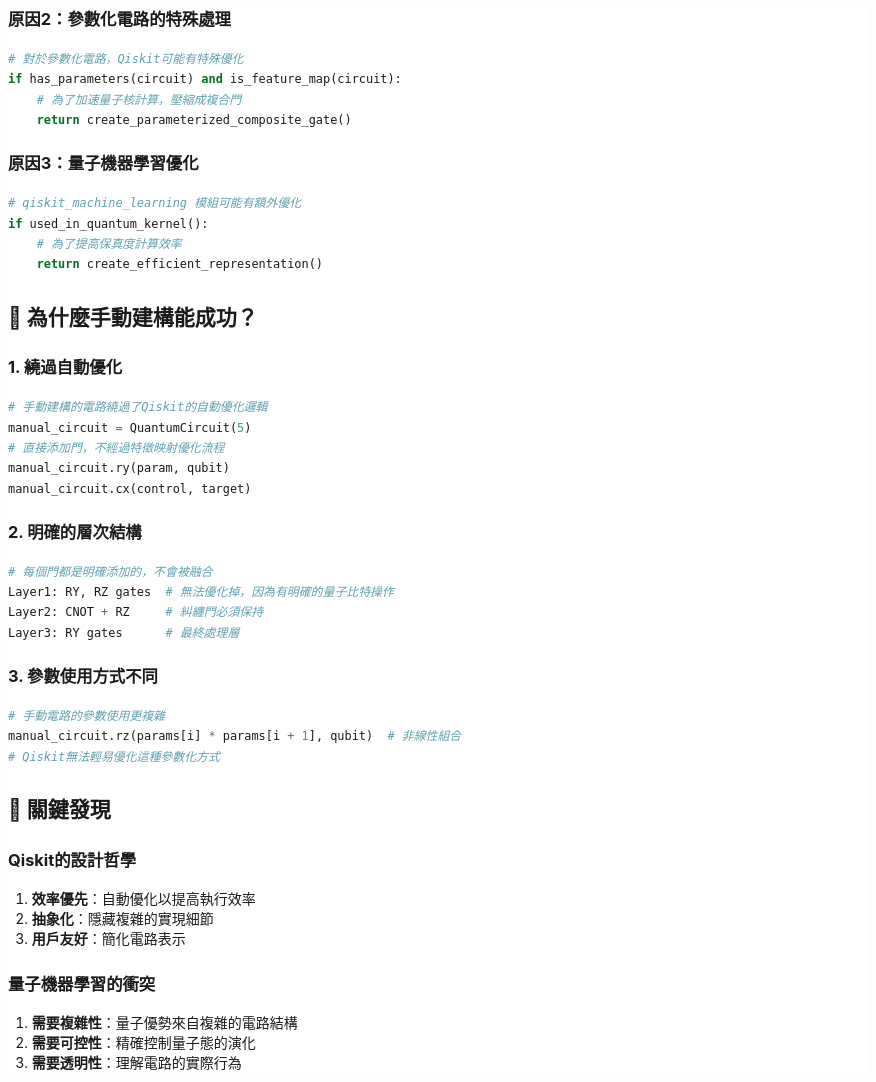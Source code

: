 ### **原因2：參數化電路的特殊處理**
```python
# 對於參數化電路，Qiskit可能有特殊優化
if has_parameters(circuit) and is_feature_map(circuit):
    # 為了加速量子核計算，壓縮成複合門
    return create_parameterized_composite_gate()
```

### **原因3：量子機器學習優化**
```python
# qiskit_machine_learning 模組可能有額外優化
if used_in_quantum_kernel():
    # 為了提高保真度計算效率
    return create_efficient_representation()
```

## 🔧 為什麼手動建構能成功？

### **1. 繞過自動優化**
```python
# 手動建構的電路繞過了Qiskit的自動優化邏輯
manual_circuit = QuantumCircuit(5)
# 直接添加門，不經過特徵映射優化流程
manual_circuit.ry(param, qubit)
manual_circuit.cx(control, target)
```

### **2. 明確的層次結構**
```python
# 每個門都是明確添加的，不會被融合
Layer1: RY, RZ gates  # 無法優化掉，因為有明確的量子比特操作
Layer2: CNOT + RZ     # 糾纏門必須保持
Layer3: RY gates      # 最終處理層
```

### **3. 參數使用方式不同**
```python
# 手動電路的參數使用更複雜
manual_circuit.rz(params[i] * params[i + 1], qubit)  # 非線性組合
# Qiskit無法輕易優化這種參數化方式
```

## 🎯 關鍵發現

### **Qiskit的設計哲學**
1. **效率優先**：自動優化以提高執行效率
2. **抽象化**：隱藏複雜的實現細節
3. **用戶友好**：簡化電路表示

### **量子機器學習的衝突**
1. **需要複雜性**：量子優勢來自複雜的電路結構
2. **需要可控性**：精確控制量子態的演化
3. **需要透明性**：理解電路的實際行為
